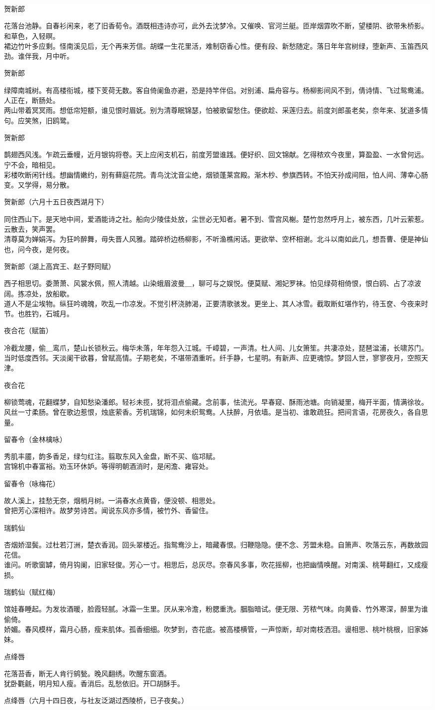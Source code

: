 贺新郎  
  
花落台池静。自春衫闲来，老了旧香荀令。酒既相违诗亦可，此外去沈梦冷。又催唤、官河兰艇。匝岸烟霏吹不断，望楼阴、欲带朱桥影。和草色，入轻暝。  
裙边竹叶多应剩。怪南溪见后，无个再来芳信。胡蝶一生花里活，难制窃香心性。便有段、新愁随定。落日年年宫树绿，堕新声、玉笛西风劲。谁伴我，月中听。  

贺新郎  
  
绿障南城树。有高楼衔城，楼下芰荷无数。客自倚阑鱼亦避，恐是持竿伴侣。对别浦、扁舟容与。杨柳影间风不到，倩诗情、飞过鸳鸯浦。人正在，断肠处。  
两山带着冥冥雨。想低帘短额，谁见恨时眉妩。别为清尊眠锦瑟，怕被歌留愁住。便欲趁、采莲归去。前度刘郎虽老矣，奈年来、犹道多情句。应笑煞，旧鸥鹭。  

贺新郎  
  
鹊翅西风浅。乍疏云垂幔，近月银钩将卷。天上应闲支机石，前度芳盟谁践。便好织、回文锦献。乞得秾欢今夜里，算盈盈、一水曾何远。宁不会，暗相见。  
彩楼吹断闲针线。想幽情嫩约，别有藓庭花院。青鸟沈沈音尘绝，烟锁蓬莱宫殿。渐木杪、参旗西转。不怕天孙成间阻，怕人间、薄幸心肠变。又学得，易分散。  

贺新郎（六月十五日夜西湖月下）  
  
同住西山下。是天地中间，爱酒能诗之社。船向少陵佳处放，尘世必无知者。暑不到、雪宫风榭。楚竹忽然呼月上，被东西，几叶云萦惹。云散去，笑声罢。  
清尊莫为婵娟泻。为狂吟醉舞，毋失晋人风雅。踏碎桥边杨柳影，不听渔樵闲话。更欲举、空杯相谢。北斗以南如此几，想吾曹、便是神仙也，问今夜，是何夜。  

贺新郎（湖上高宾王、赵子野同赋）  
  
西子相思切。委萧萧、风裳水佩，照人清越。山染蛾眉波曼＿，聊可与之娱悦。便莫赋、湘妃罗袜。怕见绿荷相倚恨，恨白鸥、占了凉波阔。拣凉处，放船歇。  
道人不是尘埃物。纵狂吟魂魄，吹乱一巾凉发。不觉引杯浇肺渴，正要清歌骇发。更坐上、其人冰雪。截取断虹堪作钓，待玉奁、今夜来时节。也胜钓，石城月。  

夜合花（赋笛）  
  
冷截龙腰，偷＿鸾爪，楚山长锁秋云。梅华未落，年年怨入江城。千嶂碧，一声清。杜人间、儿女箫笙。共凄凉处，琵琶湓浦，长啸苏门。  
当时低度西邻。天淡阑干欲暮，曾赋高情。子期老矣，不堪带酒重听。纤手静，七星明。有新声、应更魂惊。梦回人世，寥寥夜月，空照天津。  

夜合花  
  
柳锁莺魂，花翻蝶梦，自知愁染潘郎。轻衫未揽，犹将泪点偷藏。念前事，怯流光。早春窥、酥雨池塘。向销凝里，梅开半面，情满徐妆。  
风丝一寸柔肠。曾在歌边惹恨，烛底萦香。芳机瑞锦，如何未织鸳鸯。人扶醉，月依墙。是当初、谁敢疏狂。把间言语，花房夜久，各自思量。  

留春令（金林檎咏）  
  
秀肌丰靥，韵多香足，绿匀红注。翦取东风入金盘，断不买、临邛赋。  
宫锦机中春富裕。劝玉环休妒。等得明朝酒消时，是闲澹、雍容处。  

留春令（咏梅花）  
  
故人溪上，挂愁无奈，烟梢月树。一涓春水点黄昏，便没顿、相思处。  
曾把芳心深相许。故梦劳诗苦。闻说东风亦多情，被竹外、香留住。  

瑞鹤仙  
  
杏烟娇湿鬓。过杜若汀洲，楚衣香润。回头翠楼近。指鸳鸯沙上，暗藏春恨。归鞭隐隐。便不念、芳盟未稳。自箫声、吹落云东，再数故园花信。  
谁问。听歌窗罅，倚月钩阑，旧家轻俊。芳心一寸。相思后，总灰尽。奈春风多事，吹花摇柳，也把幽情唤醒。对南溪、桃萼翻红，又成瘦损。  

瑞鹤仙（赋红梅）  
  
馆娃春睡起。为发妆酒暖，脸霞轻腻。冰霜一生里。厌从来冷澹，粉腮重洗。胭脂暗试。便无限、芳秾气味。向黄昏、竹外寒深，醉里为谁偷倚。  
娇媚。春风模样，霜月心肠，瘦来肌体。孤香细细。吹梦到，杏花底。被高楼横管，一声惊断，却对南枝洒泪。谩相思、桃叶桃根，旧家姊妹。  

点绛唇  
  
花落苔香，断无人肯行鹓甃。晚风翻绣。吹醒东窗酒。  
犹卧氍毹，明月知人瘦。香消后。乱愁依旧。开□胡酥手。  

点绛唇（六月十四日夜，与社友泛湖过西陵桥，已子夜矣。）  
  